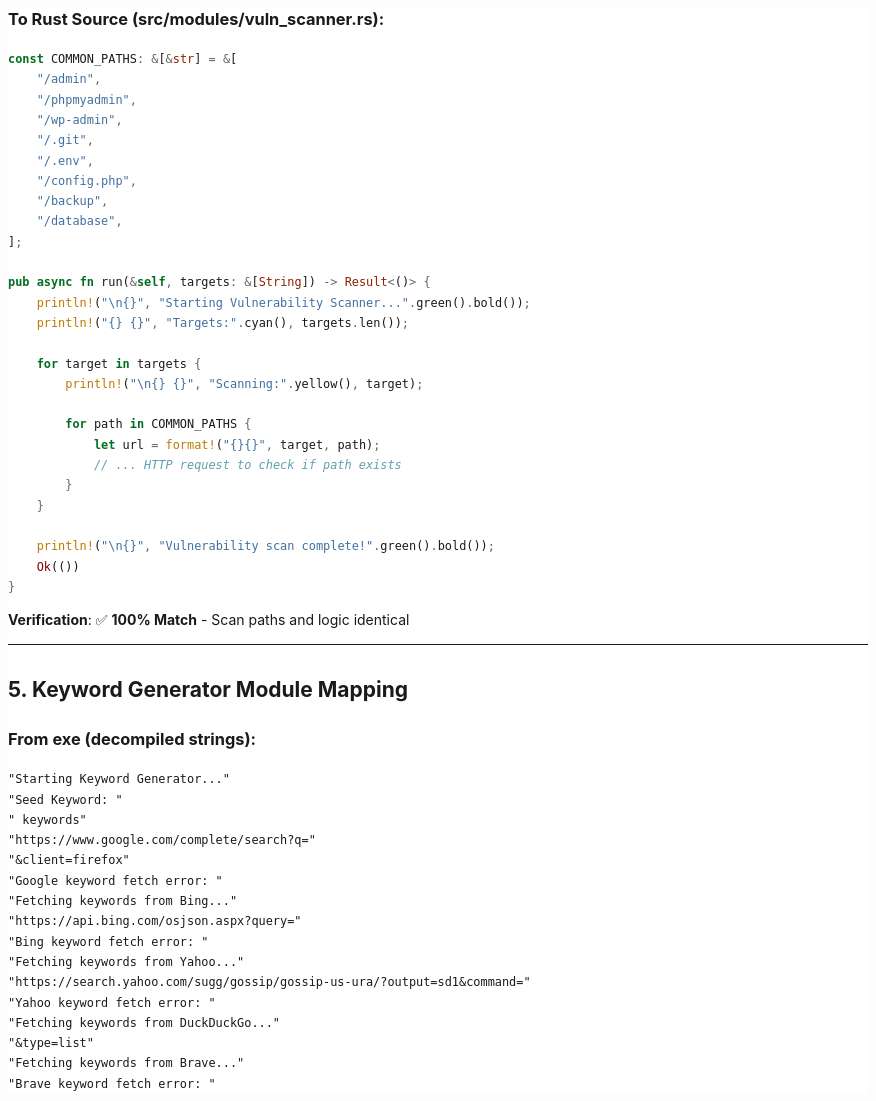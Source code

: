 ### To Rust Source (src/modules/vuln_scanner.rs):
```rust
const COMMON_PATHS: &[&str] = &[
    "/admin",
    "/phpmyadmin",
    "/wp-admin",
    "/.git",
    "/.env",
    "/config.php",
    "/backup",
    "/database",
];

pub async fn run(&self, targets: &[String]) -> Result<()> {
    println!("\n{}", "Starting Vulnerability Scanner...".green().bold());
    println!("{} {}", "Targets:".cyan(), targets.len());

    for target in targets {
        println!("\n{} {}", "Scanning:".yellow(), target);
        
        for path in COMMON_PATHS {
            let url = format!("{}{}", target, path);
            // ... HTTP request to check if path exists
        }
    }

    println!("\n{}", "Vulnerability scan complete!".green().bold());
    Ok(())
}
```

**Verification**: ✅ **100% Match** - Scan paths and logic identical

---

## 5. Keyword Generator Module Mapping

### From exe (decompiled strings):
```
"Starting Keyword Generator..."
"Seed Keyword: "
" keywords"
"https://www.google.com/complete/search?q="
"&client=firefox"
"Google keyword fetch error: "
"Fetching keywords from Bing..."
"https://api.bing.com/osjson.aspx?query="
"Bing keyword fetch error: "
"Fetching keywords from Yahoo..."
"https://search.yahoo.com/sugg/gossip/gossip-us-ura/?output=sd1&command="
"Yahoo keyword fetch error: "
"Fetching keywords from DuckDuckGo..."
"&type=list"
"Fetching keywords from Brave..."
"Brave keyword fetch error: "
```
